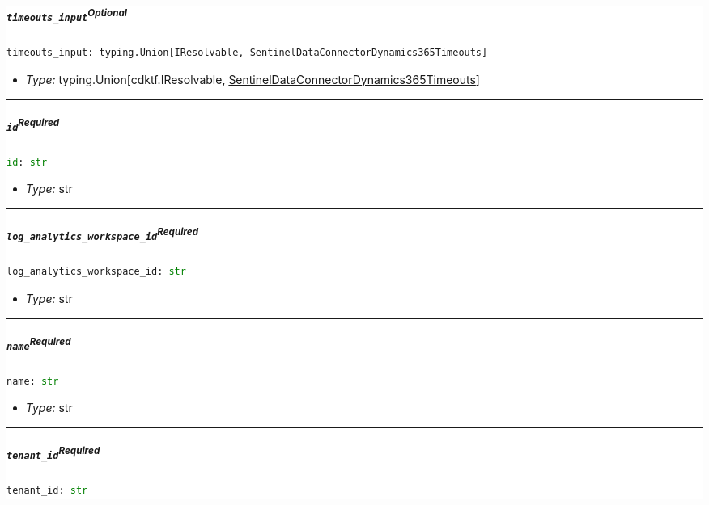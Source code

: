 ##### `timeouts_input`<sup>Optional</sup> <a name="timeouts_input" id="@cdktf/provider-azurerm.sentinelDataConnectorDynamics365.SentinelDataConnectorDynamics365.property.timeoutsInput"></a>

```python
timeouts_input: typing.Union[IResolvable, SentinelDataConnectorDynamics365Timeouts]
```

- *Type:* typing.Union[cdktf.IResolvable, <a href="#@cdktf/provider-azurerm.sentinelDataConnectorDynamics365.SentinelDataConnectorDynamics365Timeouts">SentinelDataConnectorDynamics365Timeouts</a>]

---

##### `id`<sup>Required</sup> <a name="id" id="@cdktf/provider-azurerm.sentinelDataConnectorDynamics365.SentinelDataConnectorDynamics365.property.id"></a>

```python
id: str
```

- *Type:* str

---

##### `log_analytics_workspace_id`<sup>Required</sup> <a name="log_analytics_workspace_id" id="@cdktf/provider-azurerm.sentinelDataConnectorDynamics365.SentinelDataConnectorDynamics365.property.logAnalyticsWorkspaceId"></a>

```python
log_analytics_workspace_id: str
```

- *Type:* str

---

##### `name`<sup>Required</sup> <a name="name" id="@cdktf/provider-azurerm.sentinelDataConnectorDynamics365.SentinelDataConnectorDynamics365.property.name"></a>

```python
name: str
```

- *Type:* str

---

##### `tenant_id`<sup>Required</sup> <a name="tenant_id" id="@cdktf/provider-azurerm.sentinelDataConnectorDynamics365.SentinelDataConnectorDynamics365.property.tenantId"></a>

```python
tenant_id: str
```
